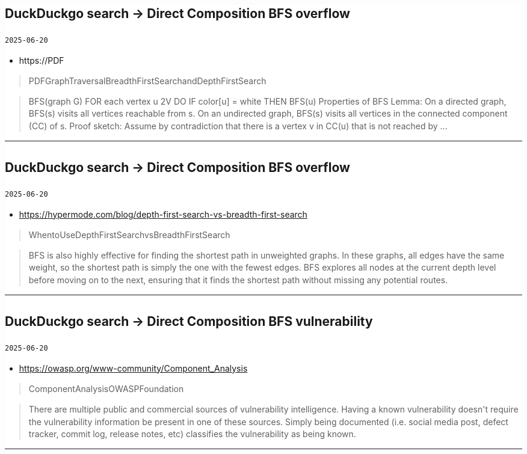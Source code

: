 
## DuckDuckgo search -> Direct Composition BFS overflow
`2025-06-20`

* https://PDF

<blockquote>
 PDFGraphTraversalBreadthFirstSearchandDepthFirstSearch
</blockquote>
<blockquote>
BFS(graph G) FOR each vertex u 2V DO IF color[u] &#61; white THEN BFS(u) Properties of BFS Lemma: On a directed graph, BFS(s) visits all vertices reachable from s. On an undirected graph, BFS(s) visits all vertices in the connected component (CC) of s. Proof sketch: Assume by contradiction that there is a vertex v in CC(u) that is not reached by ...
</blockquote>

---

## DuckDuckgo search -> Direct Composition BFS overflow
`2025-06-20`

* https://hypermode.com/blog/depth-first-search-vs-breadth-first-search

<blockquote>
 WhentoUseDepthFirstSearchvsBreadthFirstSearch
</blockquote>
<blockquote>
BFS is also highly effective for finding the shortest path in unweighted graphs. In these graphs, all edges have the same weight, so the shortest path is simply the one with the fewest edges. BFS explores all nodes at the current depth level before moving on to the next, ensuring that it finds the shortest path without missing any potential routes.
</blockquote>

---

## DuckDuckgo search -> Direct Composition BFS vulnerability
`2025-06-20`

* https://owasp.org/www-community/Component_Analysis

<blockquote>
 ComponentAnalysisOWASPFoundation
</blockquote>
<blockquote>
There are multiple public and commercial sources of vulnerability intelligence. Having a known vulnerability doesn't require the vulnerability information be present in one of these sources. Simply being documented (i.e. social media post, defect tracker, commit log, release notes, etc) classifies the vulnerability as being known.
</blockquote>

---
